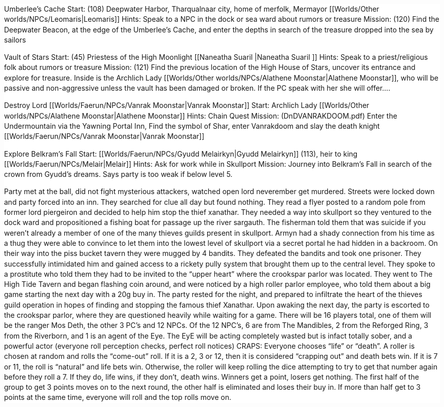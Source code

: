 Umberlee’s Cache
Start: (108) Deepwater Harbor, Tharqualnaar city, home of merfolk, Mermayor [[Worlds/Other worlds/NPCs/Leomaris\|Leomaris]]
Hints: Speak to a NPC in the dock or sea ward about rumors or treasure
Mission: (120) Find the Deepwater Beacon, at the edge of the Umberlee’s Cache, and enter the depths in search of the treasure dropped into the sea by sailors

Vault of Stars
Start: (45) Priestess of the High Moonlight [[Naneatha Suaril \|Naneatha Suaril ]]
Hints: Speak to a priest/religious folk about rumors or treasure
Mission: (121) Find the previous location of the High House of Stars, uncover its entrance and explore for treasure. Inside is the Archlich Lady [[Worlds/Other worlds/NPCs/Alathene Moonstar\|Alathene Moonstar]], who will be passive and non-aggressive unless the vault has been damaged or broken. If the PC speak with her she will offer….

Destroy Lord [[Worlds/Faerun/NPCs/Vanrak Moonstar\|Vanrak Moonstar]]
Start: Archlich Lady [[Worlds/Other worlds/NPCs/Alathene Moonstar\|Alathene Moonstar]]
Hints: Chain Quest
Mission: (DnDVANRAKDOOM.pdf) Enter the Undermountain via the Yawning Portal Inn, Find the symbol of Shar, enter Vanrakdoom and slay the death knight [[Worlds/Faerun/NPCs/Vanrak Moonstar\|Vanrak Moonstar]]

Explore Belkram’s Fall
Start: [[Worlds/Faerun/NPCs/Gyudd Melairkyn\|Gyudd Melairkyn]] (113), heir to king [[Worlds/Faerun/NPCs/Melair\|Melair]] 
Hints: Ask for work while in Skullport
Mission: Journey into Belkram’s Fall in search of the crown from Gyudd’s dreams. Says party is too weak if below level 5.





Party met at the ball, did not fight mysterious attackers, watched open lord neverember get murdered. Streets were locked down and party forced into an inn. They searched for clue all day but found nothing. They read a flyer posted to a random pole from former lord piergeiron and decided to help him stop the thief xanathar. They needed a way into skullport so they ventured to the dock ward and propositioned a fishing boat for passage up the river sargauth. The fisherman told them that was suicide if you weren’t already a member of one of the many thieves guilds present in skullport. Armyn had a shady connection from his time as a thug they were able to convince to let them into the lowest level of skullport via a secret portal he had hidden in a backroom. On their way into the piss bucket tavern they were mugged by 4 bandits. They defeated the bandits and took one prisoner. They successfully intimidated him and gained access to a rickety pully system that brought them up to the central level. They spoke to a prostitute who told them they had to be invited to the “upper heart” where the crookspar parlor was located. They went to The High Tide Tavern and began flashing coin around, and were noticed by a high roller parlor employee, who told them about a big game starting the next day with a 20g buy in. The party rested for the night, and prepared to infiltrate the heart of the thieves guild operation in hopes of finding and stopping the famous thief Xanathar.
Upon awaking the next day, the party is escorted to the crookspar parlor, where they are questioned heavily while waiting for a game. There will be 16 players total, one of them will be the ranger Mos Deth, the other 3 PC’s and 12 NPCs. Of the 12 NPC’s, 6 are from The Mandibles, 2 from the Reforged Ring, 3 from the Riverborn, and 1 is an agent of the Eye. The EyE will be acting completely wasted but is infact totally sober, and a powerful actor (everyone roll perception checks, perfect roll notices)
CRAPS: Everyone chooses “life” or “death”. A roller is chosen at random and rolls the “come-out” roll. If it is a 2, 3 or 12, then it is considered “crapping out” and death bets win. If it is 7 or 11, the roll is “natural” and life bets win. Otherwise, the roller will keep rolling the dice attempting to try to get that number again before they roll a 7. If they do, life wins, if they don’t, death wins. Winners get a point, losers get nothing. The first half of the group to get 3 points moves on to the next round, the other half is eliminated and loses their buy in. If more than half get to 3 points at the same time, everyone will roll and the top rolls move on. 